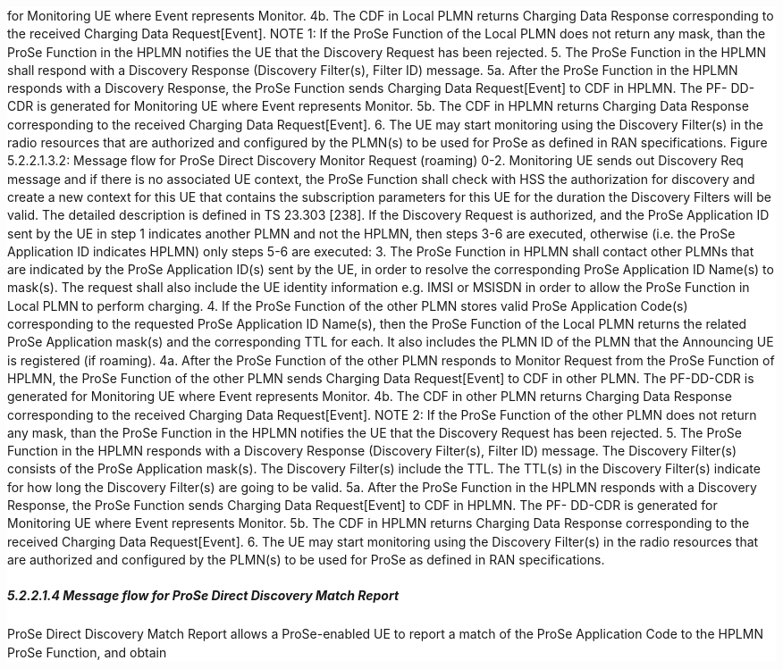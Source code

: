 for Monitoring UE where Event represents Monitor.
4b. The CDF in Local PLMN returns Charging Data Response corresponding to the
received Charging Data Request[Event].
NOTE 1: If the ProSe Function of the Local PLMN does not return any mask, than
the ProSe Function in the HPLMN notifies the UE that the Discovery Request has
been rejected.
5\. The ProSe Function in the HPLMN shall respond with a Discovery Response
(Discovery Filter(s), Filter ID) message.
5a. After the ProSe Function in the HPLMN responds with a Discovery Response,
the ProSe Function sends Charging Data Request[Event] to CDF in HPLMN. The PF-
DD-CDR is generated for Monitoring UE where Event represents Monitor.
5b. The CDF in HPLMN returns Charging Data Response corresponding to the
received Charging Data Request[Event].
6\. The UE may start monitoring using the Discovery Filter(s) in the radio
resources that are authorized and configured by the PLMN(s) to be used for
ProSe as defined in RAN specifications.
Figure 5.2.2.1.3.2: Message flow for ProSe Direct Discovery Monitor Request
(roaming)
0-2. Monitoring UE sends out Discovery Req message and if there is no
associated UE context, the ProSe Function shall check with HSS the
authorization for discovery and create a new context for this UE that contains
the subscription parameters for this UE for the duration the Discovery Filters
will be valid. The detailed description is defined in TS 23.303 [238].
If the Discovery Request is authorized, and the ProSe Application ID sent by
the UE in step 1 indicates another PLMN and not the HPLMN, then steps 3-6 are
executed, otherwise (i.e. the ProSe Application ID indicates HPLMN) only steps
5-6 are executed:
3\. The ProSe Function in HPLMN shall contact other PLMNs that are indicated
by the ProSe Application ID(s) sent by the UE, in order to resolve the
corresponding ProSe Application ID Name(s) to mask(s). The request shall also
include the UE identity information e.g. IMSI or MSISDN in order to allow the
ProSe Function in Local PLMN to perform charging.
4\. If the ProSe Function of the other PLMN stores valid ProSe Application
Code(s) corresponding to the requested ProSe Application ID Name(s), then the
ProSe Function of the Local PLMN returns the related ProSe Application mask(s)
and the corresponding TTL for each. It also includes the PLMN ID of the PLMN
that the Announcing UE is registered (if roaming).
4a. After the ProSe Function of the other PLMN responds to Monitor Request
from the ProSe Function of HPLMN, the ProSe Function of the other PLMN sends
Charging Data Request[Event] to CDF in other PLMN. The PF-DD-CDR is generated
for Monitoring UE where Event represents Monitor.
4b. The CDF in other PLMN returns Charging Data Response corresponding to the
received Charging Data Request[Event].
NOTE 2: If the ProSe Function of the other PLMN does not return any mask, than
the ProSe Function in the HPLMN notifies the UE that the Discovery Request has
been rejected.
5\. The ProSe Function in the HPLMN responds with a Discovery Response
(Discovery Filter(s), Filter ID) message. The Discovery Filter(s) consists of
the ProSe Application mask(s). The Discovery Filter(s) include the TTL. The
TTL(s) in the Discovery Filter(s) indicate for how long the Discovery
Filter(s) are going to be valid.
5a. After the ProSe Function in the HPLMN responds with a Discovery Response,
the ProSe Function sends Charging Data Request[Event] to CDF in HPLMN. The PF-
DD-CDR is generated for Monitoring UE where Event represents Monitor.
5b. The CDF in HPLMN returns Charging Data Response corresponding to the
received Charging Data Request[Event].
6\. The UE may start monitoring using the Discovery Filter(s) in the radio
resources that are authorized and configured by the PLMN(s) to be used for
ProSe as defined in RAN specifications.
##### 5.2.2.1.4 Message flow for ProSe Direct Discovery Match Report
ProSe Direct Discovery Match Report allows a ProSe-enabled UE to report a
match of the ProSe Application Code to the HPLMN ProSe Function, and obtain